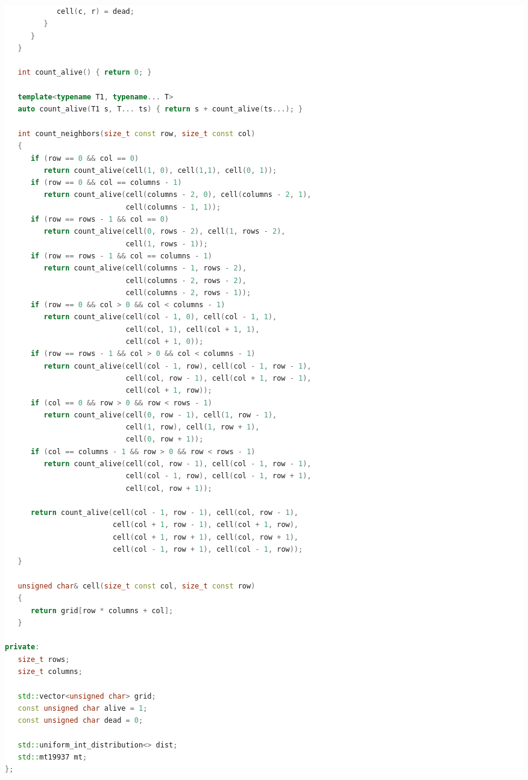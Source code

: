 ```cpp
            cell(c, r) = dead;
         }
      }
   }

   int count_alive() { return 0; }

   template<typename T1, typename... T>
   auto count_alive(T1 s, T... ts) { return s + count_alive(ts...); }

   int count_neighbors(size_t const row, size_t const col)
   {
      if (row == 0 && col == 0) 
         return count_alive(cell(1, 0), cell(1,1), cell(0, 1));
      if (row == 0 && col == columns - 1)
         return count_alive(cell(columns - 2, 0), cell(columns - 2, 1), 
                            cell(columns - 1, 1));
      if (row == rows - 1 && col == 0)
         return count_alive(cell(0, rows - 2), cell(1, rows - 2), 
                            cell(1, rows - 1));
      if (row == rows - 1 && col == columns - 1)
         return count_alive(cell(columns - 1, rows - 2), 
                            cell(columns - 2, rows - 2), 
                            cell(columns - 2, rows - 1));
      if (row == 0 && col > 0 && col < columns - 1)
         return count_alive(cell(col - 1, 0), cell(col - 1, 1), 
                            cell(col, 1), cell(col + 1, 1), 
                            cell(col + 1, 0));
      if (row == rows - 1 && col > 0 && col < columns - 1)
         return count_alive(cell(col - 1, row), cell(col - 1, row - 1), 
                            cell(col, row - 1), cell(col + 1, row - 1), 
                            cell(col + 1, row));
      if (col == 0 && row > 0 && row < rows - 1)
         return count_alive(cell(0, row - 1), cell(1, row - 1), 
                            cell(1, row), cell(1, row + 1), 
                            cell(0, row + 1));
      if (col == columns - 1 && row > 0 && row < rows - 1)
         return count_alive(cell(col, row - 1), cell(col - 1, row - 1), 
                            cell(col - 1, row), cell(col - 1, row + 1), 
                            cell(col, row + 1));

      return count_alive(cell(col - 1, row - 1), cell(col, row - 1), 
                         cell(col + 1, row - 1), cell(col + 1, row), 
                         cell(col + 1, row + 1), cell(col, row + 1), 
                         cell(col - 1, row + 1), cell(col - 1, row));
   }

   unsigned char& cell(size_t const col, size_t const row)
   {
      return grid[row * columns + col];
   }

private:
   size_t rows;
   size_t columns;

   std::vector<unsigned char> grid;
   const unsigned char alive = 1;
   const unsigned char dead = 0;

   std::uniform_int_distribution<> dist;
   std::mt19937 mt;
};
```